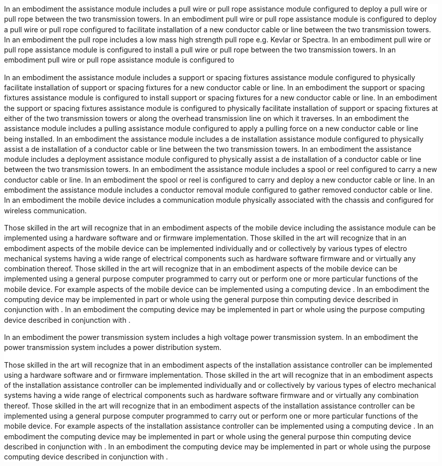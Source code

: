 In an embodiment the assistance module includes a pull wire or pull rope assistance module configured to deploy a pull wire or pull rope between the two transmission towers. In an embodiment pull wire or pull rope assistance module is configured to deploy a pull wire or pull rope configured to facilitate installation of a new conductor cable or line between the two transmission towers. In an embodiment the pull rope includes a low mass high strength pull rope e.g. Kevlar or Spectra. In an embodiment pull wire or pull rope assistance module is configured to install a pull wire or pull rope between the two transmission towers. In an embodiment pull wire or pull rope assistance module is configured to

In an embodiment the assistance module includes a support or spacing fixtures assistance module configured to physically facilitate installation of support or spacing fixtures for a new conductor cable or line. In an embodiment the support or spacing fixtures assistance module is configured to install support or spacing fixtures for a new conductor cable or line. In an embodiment the support or spacing fixtures assistance module is configured to physically facilitate installation of support or spacing fixtures at either of the two transmission towers or along the overhead transmission line on which it traverses. In an embodiment the assistance module includes a pulling assistance module configured to apply a pulling force on a new conductor cable or line being installed. In an embodiment the assistance module includes a de installation assistance module configured to physically assist a de installation of a conductor cable or line between the two transmission towers. In an embodiment the assistance module includes a deployment assistance module configured to physically assist a de installation of a conductor cable or line between the two transmission towers. In an embodiment the assistance module includes a spool or reel configured to carry a new conductor cable or line. In an embodiment the spool or reel is configured to carry and deploy a new conductor cable or line. In an embodiment the assistance module includes a conductor removal module configured to gather removed conductor cable or line. In an embodiment the mobile device includes a communication module physically associated with the chassis and configured for wireless communication.

Those skilled in the art will recognize that in an embodiment aspects of the mobile device including the assistance module can be implemented using a hardware software and or firmware implementation. Those skilled in the art will recognize that in an embodiment aspects of the mobile device can be implemented individually and or collectively by various types of electro mechanical systems having a wide range of electrical components such as hardware software firmware and or virtually any combination thereof. Those skilled in the art will recognize that in an embodiment aspects of the mobile device can be implemented using a general purpose computer programmed to carry out or perform one or more particular functions of the mobile device. For example aspects of the mobile device can be implemented using a computing device . In an embodiment the computing device may be implemented in part or whole using the general purpose thin computing device described in conjunction with . In an embodiment the computing device may be implemented in part or whole using the purpose computing device described in conjunction with .

In an embodiment the power transmission system includes a high voltage power transmission system. In an embodiment the power transmission system includes a power distribution system.

Those skilled in the art will recognize that in an embodiment aspects of the installation assistance controller can be implemented using a hardware software and or firmware implementation. Those skilled in the art will recognize that in an embodiment aspects of the installation assistance controller can be implemented individually and or collectively by various types of electro mechanical systems having a wide range of electrical components such as hardware software firmware and or virtually any combination thereof. Those skilled in the art will recognize that in an embodiment aspects of the installation assistance controller can be implemented using a general purpose computer programmed to carry out or perform one or more particular functions of the mobile device. For example aspects of the installation assistance controller can be implemented using a computing device . In an embodiment the computing device may be implemented in part or whole using the general purpose thin computing device described in conjunction with . In an embodiment the computing device may be implemented in part or whole using the purpose computing device described in conjunction with .

